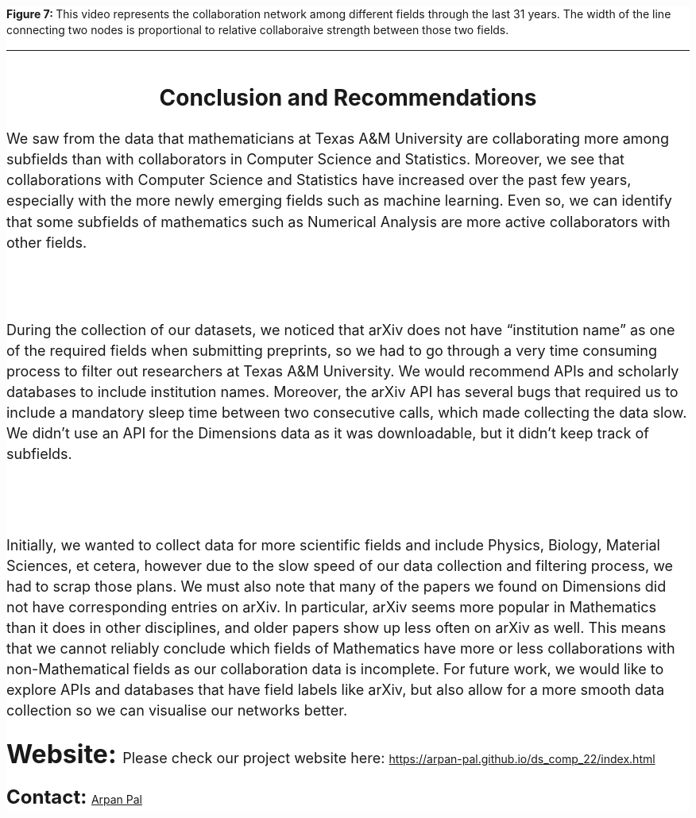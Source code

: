 <b>Figure 7: </b>This video represents the collaboration network among different fields through the last 31 years. The width of the line connecting two nodes is proportional to relative collaboraive strength between those two fields.

</font>
</center> 

---

<center> <h1><b>Conclusion and Recommendations </b></h1> </center>

<font size="+1"> We saw from the data that mathematicians at Texas A&M University are collaborating more among subfields than with collaborators in Computer Science and Statistics. Moreover, we see that collaborations with Computer Science and Statistics have increased over the past few years, especially with the more newly emerging fields such as machine learning. Even so, we can identify that some subfields of mathematics such as Numerical Analysis are more active collaborators with other fields. 

<br>
<br>

During the collection of our datasets, we noticed that arXiv does not have “institution name” as one of the required fields when submitting preprints, so we had to go through a very time consuming process to filter out researchers at Texas A&M University. We would recommend APIs and scholarly databases to include institution names. Moreover, the arXiv API has several bugs that required us to include a mandatory sleep time between two consecutive calls, which made collecting the data slow. We didn’t use an API for the Dimensions data as it was downloadable, but it didn’t keep track of subfields.

<br>
<br>

Initially, we wanted to collect data for more scientific fields and include Physics, Biology, Material Sciences, et cetera, however due to the slow speed of our data collection and filtering process, we had to scrap those plans. We must also note that many of the papers we found on Dimensions did not have corresponding entries on arXiv. In particular, arXiv seems more popular in Mathematics than it does in other disciplines, and older papers show up less often on arXiv as well. This means that we cannot reliably conclude which fields of Mathematics have more or less collaborations with non-Mathematical fields as our collaboration data is incomplete. For future work, we would like to explore APIs and databases that have field labels like arXiv, but also allow for a more smooth data collection so we can visualise our networks better.

</font>

<b><font size="+3">**Website:** </font></b> <font size="+1"> Please check our project website here: </font> https://arpan-pal.github.io/ds_comp_22/index.html

<b><font size="+2">**Contact:** </font></b> [Arpan Pal](mailto:arpan@tamu.edu?subject=[GitHub]%20Source%20Han%20Sans)
